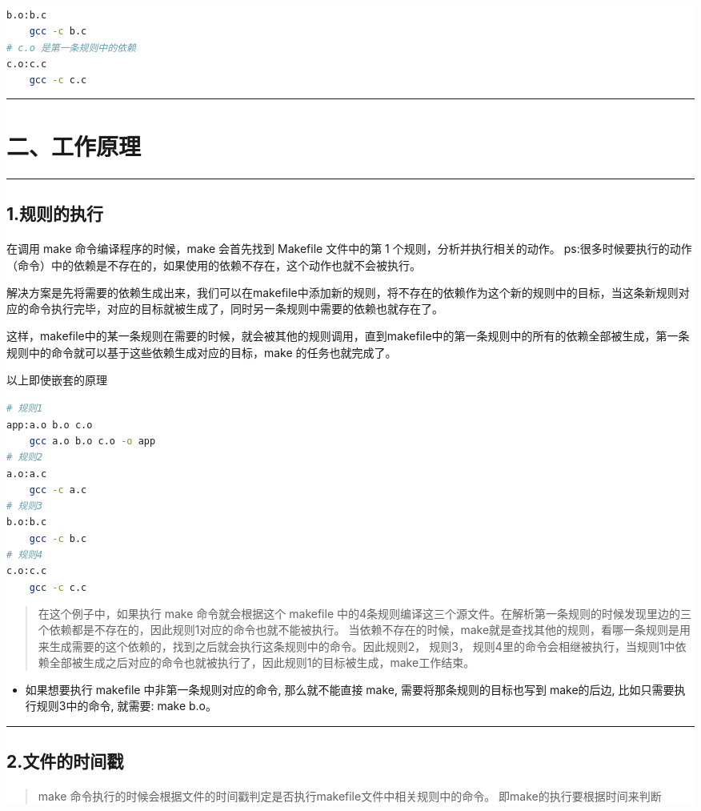 ```bash
b.o:b.c
	gcc -c b.c
# c.o 是第一条规则中的依赖
c.o:c.c
	gcc -c c.c
```

---

# 二、工作原理

---

## 1.规则的执行
在调用 make 命令编译程序的时候，make 会首先找到 Makefile 文件中的第 1 个规则，分析并执行相关的动作。
ps:很多时候要执行的动作（命令）中的依赖是不存在的，如果使用的依赖不存在，这个动作也就不会被执行。

解决方案是先将需要的依赖生成出来，我们可以在makefile中添加新的规则，将不存在的依赖作为这个新的规则中的目标，当这条新规则对应的命令执行完毕，对应的目标就被生成了，同时另一条规则中需要的依赖也就存在了。

这样，makefile中的某一条规则在需要的时候，就会被其他的规则调用，直到makefile中的第一条规则中的所有的依赖全部被生成，第一条规则中的命令就可以基于这些依赖生成对应的目标，make 的任务也就完成了。

以上即使嵌套的原理

```bash
# 规则1
app:a.o b.o c.o
	gcc a.o b.o c.o -o app
# 规则2
a.o:a.c
	gcc -c a.c
# 规则3
b.o:b.c
	gcc -c b.c
# 规则4
c.o:c.c
	gcc -c c.c
```

> 在这个例子中，如果执行 make 命令就会根据这个 makefile 中的4条规则编译这三个源文件。在解析第一条规则的时候发现里边的三个依赖都是不存在的，因此规则1对应的命令也就不能被执行。
当依赖不存在的时候，make就是查找其他的规则，看哪一条规则是用来生成需要的这个依赖的，找到之后就会执行这条规则中的命令。因此规则2， 规则3， 规则4里的命令会相继被执行，当规则1中依赖全部被生成之后对应的命令也就被执行了，因此规则1的目标被生成，make工作结束。

 - 如果想要执行 makefile 中非第一条规则对应的命令, 那么就不能直接 make, 需要将那条规则的目标也写到 make的后边, 比如只需要执行规则3中的命令, 就需要: make b.o。

---

## 2.文件的时间戳

> make 命令执行的时候会根据文件的时间戳判定是否执行makefile文件中相关规则中的命令。
> 即make的执行要根据时间来判断
